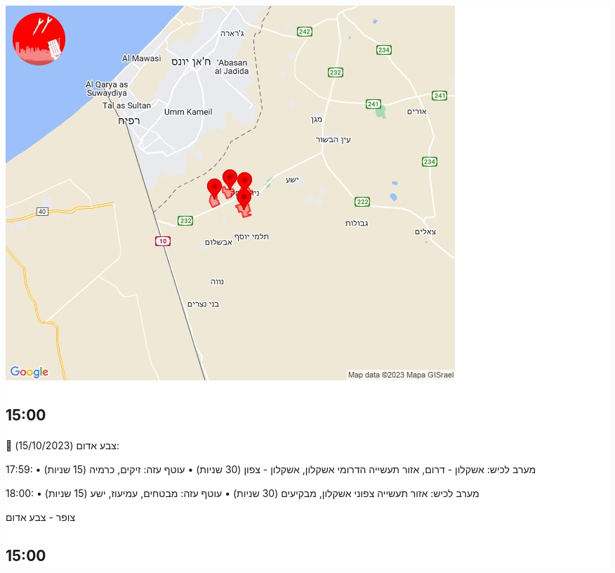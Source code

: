 ![Photo](images/14613.jpg)

## 15:00

🔴 צבע אדום (15/10/2023):

17:59:
• מערב לכיש: אשקלון - דרום, אזור תעשייה הדרומי אשקלון, אשקלון - צפון (30 שניות)
• עוטף עזה: זיקים, כרמיה (15 שניות)

18:00:
• מערב לכיש: אזור תעשייה צפוני אשקלון, מבקיעים (30 שניות)
• עוטף עזה: מבטחים, עמיעוז, ישע (15 שניות)

צופר - צבע אדום

## 15:00

